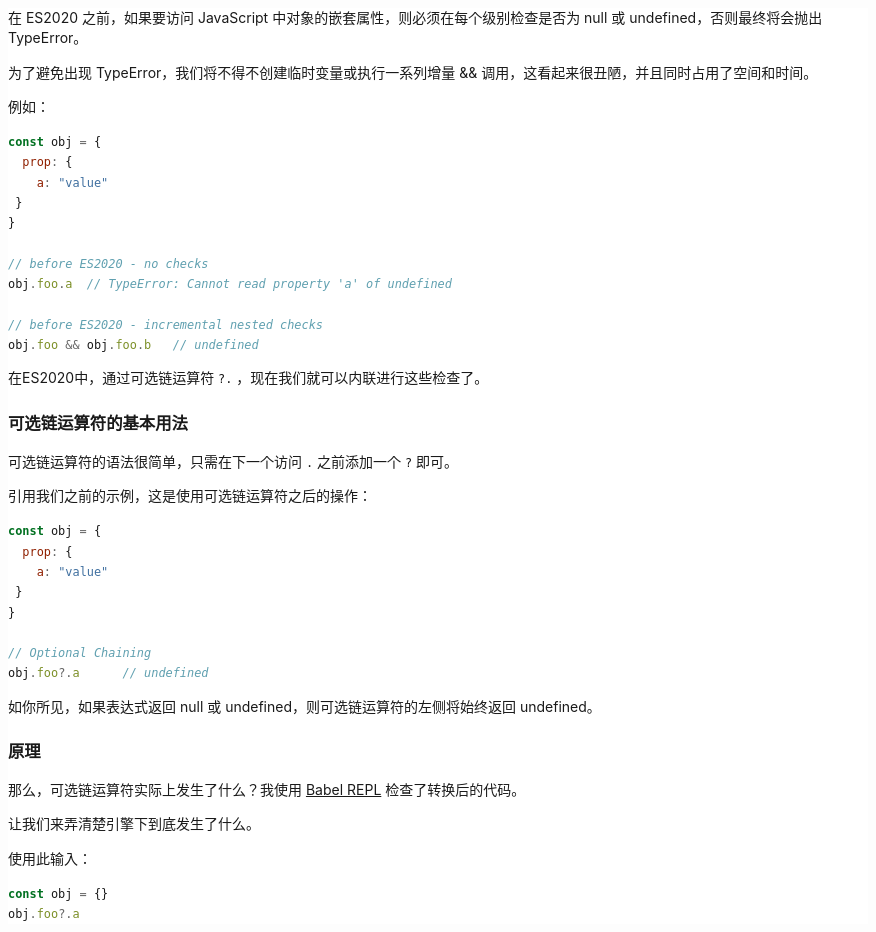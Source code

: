 在 ES2020 之前，如果要访问 JavaScript 中对象的嵌套属性，则必须在每个级别检查是否为 null 或 undefined，否则最终将会抛出 TypeError。

为了避免出现 TypeError，我们将不得不创建临时变量或执行一系列增量 && 调用，这看起来很丑陋，并且同时占用了空间和时间。

例如：

```js
const obj = {
  prop: {
    a: "value"
 }
}

// before ES2020 - no checks
obj.foo.a  // TypeError: Cannot read property 'a' of undefined

// before ES2020 - incremental nested checks
obj.foo && obj.foo.b   // undefined
```

在ES2020中，通过可选链运算符 `?.` ，现在我们就可以内联进行这些检查了。

### 可选链运算符的基本用法

可选链运算符的语法很简单，只需在下一个访问 `.` 之前添加一个 `?` 即可。

引用我们之前的示例，这是使用可选链运算符之后的操作：

```js
const obj = {
  prop: {
    a: "value"
 }
}

// Optional Chaining
obj.foo?.a      // undefined
```

如你所见，如果表达式返回 null 或 undefined，则可选链运算符的左侧将始终返回 undefined。

### 原理

那么，可选链运算符实际上发生了什么？我使用 [Babel REPL](https://babeljs.io/repl/#?browsers=defaults%2C%20not%20ie%2011%2C%20not%20ie_mob%2011&build=&builtIns=false&spec=false&loose=false&code_lz=FAYw9gdgzgLgBGARgKzgXjgbwL7CcgOgDMwwB-AgQyA&debug=false&forceAllTransforms=false&shippedProposals=false&circleciRepo=&evaluate=false&fileSize=false&timeTravel=false&sourceType=module&lineWrap=true&presets=env%2Creact%2Cstage-2%2Cstage-3%2Cenv&prettier=false&targets=&version=7.9.6&externalPlugins=) 检查了转换后的代码。

让我们来弄清楚引擎下到底发生了什么。

使用此输入：

```js
const obj = {}
obj.foo?.a
```
